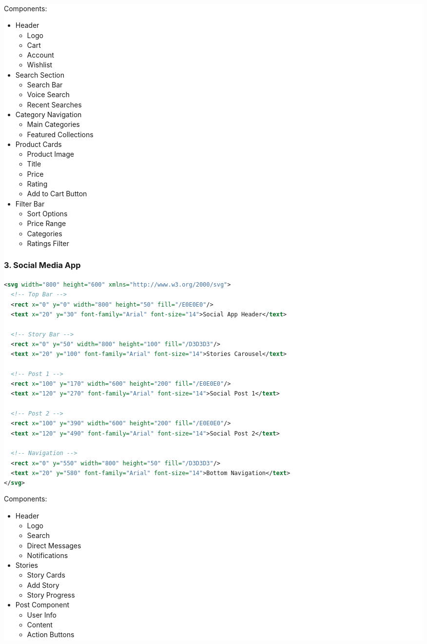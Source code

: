 Components:
- Header
  - Logo
  - Cart
  - Account
  - Wishlist
- Search Section
  - Search Bar
  - Voice Search
  - Recent Searches
- Category Navigation
  - Main Categories
  - Featured Collections
- Product Cards
  - Product Image
  - Title
  - Price
  - Rating
  - Add to Cart Button
- Filter Bar
  - Sort Options
  - Price Range
  - Categories
  - Ratings Filter

### 3. Social Media App

```svg
<svg width="800" height="600" xmlns="http://www.w3.org/2000/svg">
  <!-- Top Bar -->
  <rect x="0" y="0" width="800" height="50" fill="/E0E0E0"/>
  <text x="20" y="30" font-family="Arial" font-size="14">Social App Header</text>
  
  <!-- Story Bar -->
  <rect x="0" y="50" width="800" height="100" fill="/D3D3D3"/>
  <text x="20" y="100" font-family="Arial" font-size="14">Stories Carousel</text>
  
  <!-- Post 1 -->
  <rect x="100" y="170" width="600" height="200" fill="/E0E0E0"/>
  <text x="120" y="270" font-family="Arial" font-size="14">Social Post 1</text>
  
  <!-- Post 2 -->
  <rect x="100" y="390" width="600" height="200" fill="/E0E0E0"/>
  <text x="120" y="490" font-family="Arial" font-size="14">Social Post 2</text>
  
  <!-- Navigation -->
  <rect x="0" y="550" width="800" height="50" fill="/D3D3D3"/>
  <text x="20" y="580" font-family="Arial" font-size="14">Bottom Navigation</text>
</svg>
```

Components:
- Header
  - Logo
  - Search
  - Direct Messages
  - Notifications
- Stories
  - Story Cards
  - Add Story
  - Story Progress
- Post Component
  - User Info
  - Content
  - Action Buttons